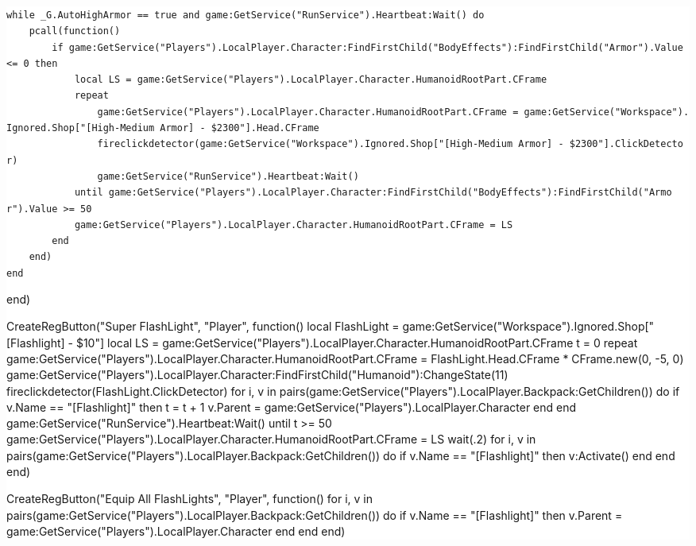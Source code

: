 	while _G.AutoHighArmor == true and game:GetService("RunService").Heartbeat:Wait() do
		pcall(function()
			if game:GetService("Players").LocalPlayer.Character:FindFirstChild("BodyEffects"):FindFirstChild("Armor").Value <= 0 then
				local LS = game:GetService("Players").LocalPlayer.Character.HumanoidRootPart.CFrame
				repeat
					game:GetService("Players").LocalPlayer.Character.HumanoidRootPart.CFrame = game:GetService("Workspace").Ignored.Shop["[High-Medium Armor] - $2300"].Head.CFrame
					fireclickdetector(game:GetService("Workspace").Ignored.Shop["[High-Medium Armor] - $2300"].ClickDetector)
					game:GetService("RunService").Heartbeat:Wait()
				until game:GetService("Players").LocalPlayer.Character:FindFirstChild("BodyEffects"):FindFirstChild("Armor").Value >= 50
				game:GetService("Players").LocalPlayer.Character.HumanoidRootPart.CFrame = LS
			end
		end)
	end
end)

CreateRegButton("Super FlashLight", "Player", function()
	local FlashLight = game:GetService("Workspace").Ignored.Shop["[Flashlight] - $10"]
	local LS = game:GetService("Players").LocalPlayer.Character.HumanoidRootPart.CFrame
	t = 0
	repeat
		game:GetService("Players").LocalPlayer.Character.HumanoidRootPart.CFrame = FlashLight.Head.CFrame * CFrame.new(0, -5, 0)
		game:GetService("Players").LocalPlayer.Character:FindFirstChild("Humanoid"):ChangeState(11)
		fireclickdetector(FlashLight.ClickDetector)
		for i, v in pairs(game:GetService("Players").LocalPlayer.Backpack:GetChildren()) do
			if v.Name == "[Flashlight]" then
				t = t + 1 
				v.Parent = game:GetService("Players").LocalPlayer.Character
			end
		end
		game:GetService("RunService").Heartbeat:Wait()
	until t >= 50
	game:GetService("Players").LocalPlayer.Character.HumanoidRootPart.CFrame = LS
	wait(.2)
	for i, v in pairs(game:GetService("Players").LocalPlayer.Backpack:GetChildren()) do 
		if v.Name == "[Flashlight]" then
			v:Activate() 
		end
	end
end)

CreateRegButton("Equip All FlashLights", "Player", function()
	for i, v in pairs(game:GetService("Players").LocalPlayer.Backpack:GetChildren()) do
		if v.Name == "[Flashlight]" then
			v.Parent = game:GetService("Players").LocalPlayer.Character
		end
	end
end)

